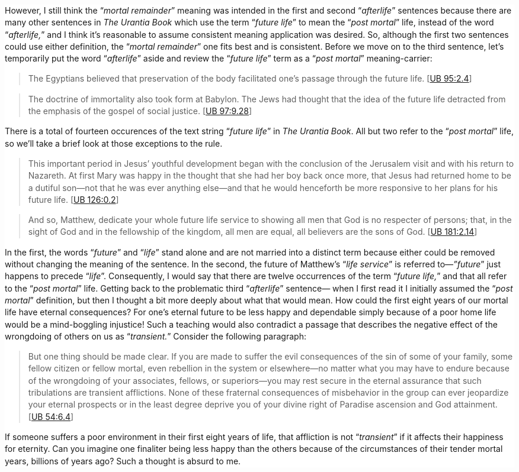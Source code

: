 However, I still think the “_mortal remainder_” meaning was intended in the first and second “_afterlife_” sentences because there are many other sentences in _The Urantia Book_ which use the term “_future life_” to mean the “_post mortal_” life, instead of the word “_afterlife,_” and I think it’s reasonable to assume consistent meaning application was desired. So, although the first two sentences could use either definition, the “_mortal remainder_” one fits best and is consistent. Before we move on to the third sentence, let’s temporarily put the word “_afterlife_” aside and review the “_future life_” term as a “_post mortal_” meaning-carrier: 

> The Egyptians believed that preservation of the body facilitated one’s passage through the future life. <a id="a106_106"></a>[[UB 95:2.4](/en/The_Urantia_Book/95#p2_4)]

> The doctrine of immortality also took form at Babylon. The Jews had thought that the idea of the future life detracted from the emphasis of the gospel of social justice. <a id="a108_172"></a>[[UB 97:9.28](/en/The_Urantia_Book/97#p9_28)] 

There is a total of fourteen occurences of the text string “_future life_” in _The Urantia Book_. All but two refer to the “_post mortal_” life, so we’ll take a brief look at those exceptions to the rule. 

> This important period in Jesus’ youthful development began with the conclusion of the Jerusalem visit and with his return to Nazareth. At first Mary was happy in the thought that she had her boy back once more, that Jesus had returned home to be a dutiful son—not that he was ever anything else—and that he would henceforth be more responsive to her plans for his future life. <a id="a112_379"></a>[[UB 126:0.2](/en/The_Urantia_Book/126#p0_2)]

> And so, Matthew, dedicate your whole future life service to showing all men that God is no respecter of persons; that, in the sight of God and in the fellowship of the kingdom, all men are equal, all believers are the sons of God. <a id="a114_233"></a>[[UB 181:2.14](/en/The_Urantia_Book/181#p2_14)] 

In the first, the words “_future_” and “_life_” stand alone and are not married into a distinct term because either could be removed without changing the meaning of the sentence. In the second, the future of Matthew’s “_life service_” is referred to—_”future_” just happens to precede “_life_”. Consequently, I would say that there are twelve occurrences of the term “_future life,_” and that all refer to the “_post mortal_” life. Getting back to the problematic third “_afterlife_” sentence— when I first read it I initially assumed the “_post mortal_” definition, but then I thought a bit more deeply about what that would mean. How could the first eight years of our mortal life have eternal consequences? For one’s eternal future to be less happy and dependable simply because of a poor home life would be a mind-boggling injustice! Such a teaching would also contradict a passage that describes the negative effect of the wrongdoing of others on us as “_transient._” Consider the following paragraph: 

> But one thing should be made clear. If you are made to suffer the evil consequences of the sin of some of your family, some fellow citizen or fellow mortal, even rebellion in the system or elsewhere—no matter what you may have to endure because of the wrongdoing of your associates, fellows, or superiors—you may rest secure in the eternal assurance that such tribulations are transient afflictions. None of these fraternal consequences of misbehavior in the group can ever jeopardize your eternal prospects or in the least degree deprive you of your divine right of Paradise ascension and God attainment. <a id="a118_608"></a>[[UB 54:6.4](/en/The_Urantia_Book/54#p6_4)] 

If someone suffers a poor environment in their first eight years of life, that affliction is not “_transient_” if it affects their happiness for eternity. Can you imagine one finaliter being less happy than the others because of the circumstances of their tender mortal years, billions of years ago? Such a thought is absurd to me. 
